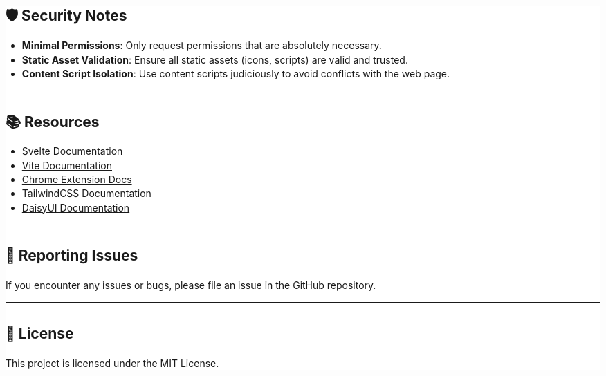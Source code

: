 
## 🛡️ Security Notes

- **Minimal Permissions**: Only request permissions that are absolutely necessary.
- **Static Asset Validation**: Ensure all static assets (icons, scripts) are valid and trusted.
- **Content Script Isolation**: Use content scripts judiciously to avoid conflicts with the web page.

---

## 📚 Resources

- [Svelte Documentation](https://svelte.dev/docs)
- [Vite Documentation](https://vitejs.dev/guide/)
- [Chrome Extension Docs](https://developer.chrome.com/docs/extensions/)
- [TailwindCSS Documentation](https://tailwindcss.com/docs)
- [DaisyUI Documentation](https://daisyui.com/)

---

## 🐛 Reporting Issues

If you encounter any issues or bugs, please file an issue in the [GitHub repository](https://github.com/your-username/chrome-extension-starter/issues).

---

## 📜 License

This project is licensed under the [MIT License](LICENSE).
